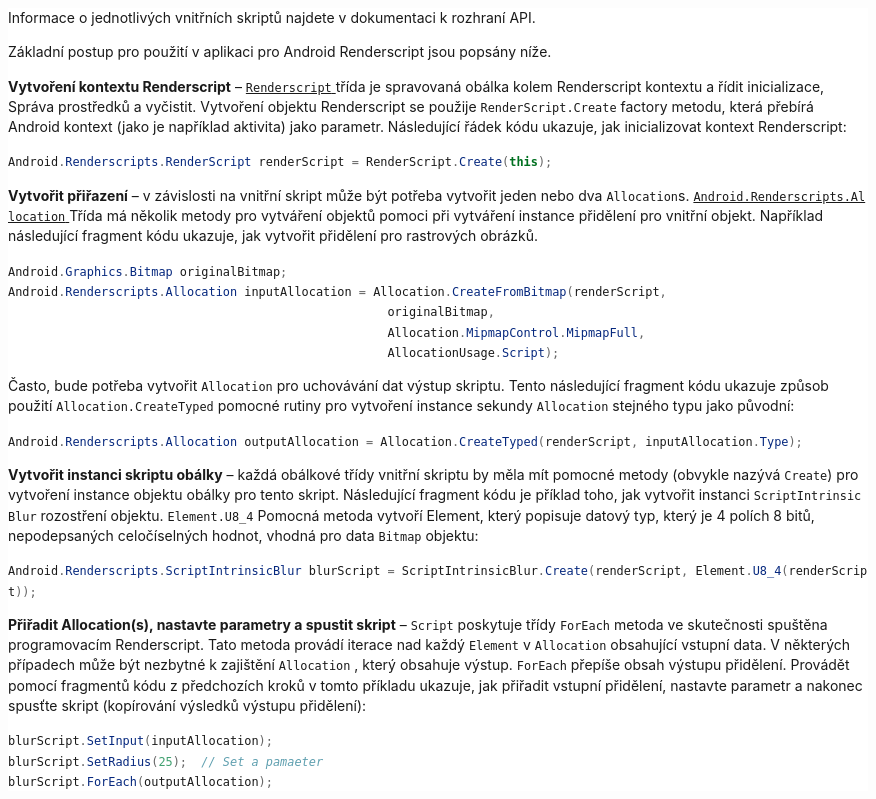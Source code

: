 Informace o jednotlivých vnitřních skriptů najdete v dokumentaci k rozhraní API.

Základní postup pro použití v aplikaci pro Android Renderscript jsou popsány níže.

**Vytvoření kontextu Renderscript** &ndash; [ `Renderscript` ](https://developer.xamarin.com/api/type/Android.Renderscripts.RenderScript/) třída je spravovaná obálka kolem Renderscript kontextu a řídit inicializace, Správa prostředků a vyčistit. Vytvoření objektu Renderscript se použije `RenderScript.Create` factory metodu, která přebírá Android kontext (jako je například aktivita) jako parametr. Následující řádek kódu ukazuje, jak inicializovat kontext Renderscript:

```csharp
Android.Renderscripts.RenderScript renderScript = RenderScript.Create(this);
```

**Vytvořit přiřazení** &ndash; v závislosti na vnitřní skript může být potřeba vytvořit jeden nebo dva `Allocation`s. [ `Android.Renderscripts.Allocation` ](https://developer.xamarin.com/api/type/Android.Renderscripts.Allocation/) Třída má několik metody pro vytváření objektů pomoci při vytváření instance přidělení pro vnitřní objekt. Například následující fragment kódu ukazuje, jak vytvořit přidělení pro rastrových obrázků.

```csharp
Android.Graphics.Bitmap originalBitmap;
Android.Renderscripts.Allocation inputAllocation = Allocation.CreateFromBitmap(renderScript,
                                                     originalBitmap,
                                                     Allocation.MipmapControl.MipmapFull,
                                                     AllocationUsage.Script);
```

Často, bude potřeba vytvořit `Allocation` pro uchovávání dat výstup skriptu. Tento následující fragment kódu ukazuje způsob použití `Allocation.CreateTyped` pomocné rutiny pro vytvoření instance sekundy `Allocation` stejného typu jako původní:

```csharp
Android.Renderscripts.Allocation outputAllocation = Allocation.CreateTyped(renderScript, inputAllocation.Type);
```

**Vytvořit instanci skriptu obálky** &ndash; každá obálkové třídy vnitřní skriptu by měla mít pomocné metody (obvykle nazývá `Create`) pro vytvoření instance objektu obálky pro tento skript. Následující fragment kódu je příklad toho, jak vytvořit instanci `ScriptIntrinsicBlur` rozostření objektu. `Element.U8_4` Pomocná metoda vytvoří Element, který popisuje datový typ, který je 4 polích 8 bitů, nepodepsaných celočíselných hodnot, vhodná pro data `Bitmap` objektu:

```csharp
Android.Renderscripts.ScriptIntrinsicBlur blurScript = ScriptIntrinsicBlur.Create(renderScript, Element.U8_4(renderScript));
```

**Přiřadit Allocation(s), nastavte parametry a spustit skript** &ndash; `Script` poskytuje třídy `ForEach` metoda ve skutečnosti spuštěna programovacím Renderscript. Tato metoda provádí iterace nad každý `Element` v `Allocation` obsahující vstupní data. V některých případech může být nezbytné k zajištění `Allocation` , který obsahuje výstup.
`ForEach` přepíše obsah výstupu přidělení. Provádět pomocí fragmentů kódu z předchozích kroků v tomto příkladu ukazuje, jak přiřadit vstupní přidělení, nastavte parametr a nakonec spusťte skript (kopírování výsledků výstupu přidělení):

```csharp
blurScript.SetInput(inputAllocation);
blurScript.SetRadius(25);  // Set a pamaeter
blurScript.ForEach(outputAllocation);
```
